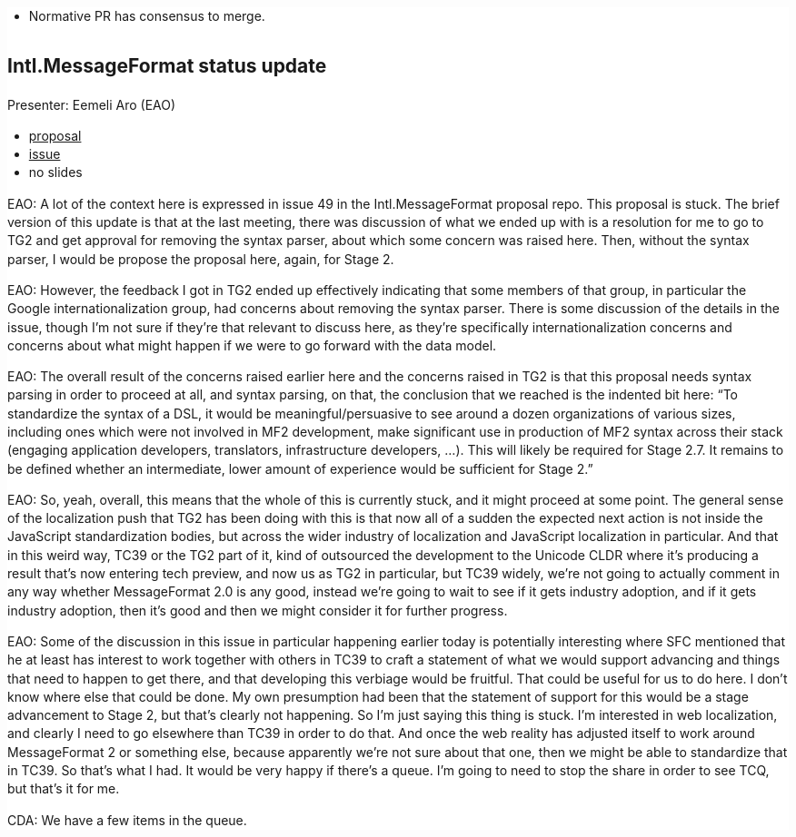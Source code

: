 * Normative PR has consensus to merge.

## Intl.MessageFormat status update

Presenter: Eemeli Aro (EAO)

- [proposal](https://github.com/tc39/proposal-intl-messageformat)
- [issue](https://github.com/tc39/proposal-intl-messageformat/issues/49)
- no slides

EAO: A lot of the context here is expressed in issue 49 in the Intl.MessageFormat proposal repo. This proposal is stuck. The brief version of this update is that at the last meeting, there was discussion of what we ended up with is a resolution for me to go to TG2 and get approval for removing the syntax parser, about which some concern was raised here. Then, without the syntax parser, I would be propose the proposal here, again, for Stage 2.

EAO: However, the feedback I got in TG2 ended up effectively indicating that some members of that group, in particular the Google internationalization group, had concerns about removing the syntax parser. There is some discussion of the details in the issue, though I’m not sure if they’re that relevant to discuss here, as they’re specifically internationalization concerns and concerns about what might happen if we were to go forward with the data model.

EAO: The overall result of the concerns raised earlier here and the concerns raised in TG2 is that this proposal needs syntax parsing in order to proceed at all, and syntax parsing, on that, the conclusion that we reached is the indented bit here: “To standardize the syntax of a DSL, it would be meaningful/persuasive to see around a dozen organizations of various sizes, including ones which were not involved in MF2 development, make significant use in production of MF2 syntax across their stack (engaging application developers, translators, infrastructure developers, …). This will likely be required for Stage 2.7. It remains to be defined whether an intermediate, lower amount of experience would be sufficient for Stage 2.”

EAO: So, yeah, overall, this means that the whole of this is currently stuck, and it might proceed at some point. The general sense of the localization push that TG2 has been doing with this is that now all of a sudden the expected next action is not inside the JavaScript standardization bodies, but across the wider industry of localization and JavaScript localization in particular. And that in this weird way, TC39 or the TG2 part of it, kind of outsourced the development to the Unicode CLDR where it’s producing a result that’s now entering tech preview, and now us as TG2 in particular, but TC39 widely, we’re not going to actually comment in any way whether MessageFormat 2.0 is any good, instead we’re going to wait to see if it gets industry adoption, and if it gets industry adoption, then it’s good and then we might consider it for further progress.

EAO: Some of the discussion in this issue in particular happening earlier today is potentially interesting where SFC mentioned that he at least has interest to work together with others in TC39 to craft a statement of what we would support advancing and things that need to happen to get there, and that developing this verbiage would be fruitful. That could be useful for us to do here. I don’t know where else that could be done. My own presumption had been that the statement of support for this would be a stage advancement to Stage 2, but that’s clearly not happening. So I’m just saying this thing is stuck. I’m interested in web localization, and clearly I need to go elsewhere than TC39 in order to do that. And once the web reality has adjusted itself to work around MessageFormat 2 or something else, because apparently we’re not sure about that one, then we might be able to standardize that in TC39. So that’s what I had. It would be very happy if there’s a queue. I’m going to need to stop the share in order to see TCQ, but that’s it for me.

CDA: We have a few items in the queue.
